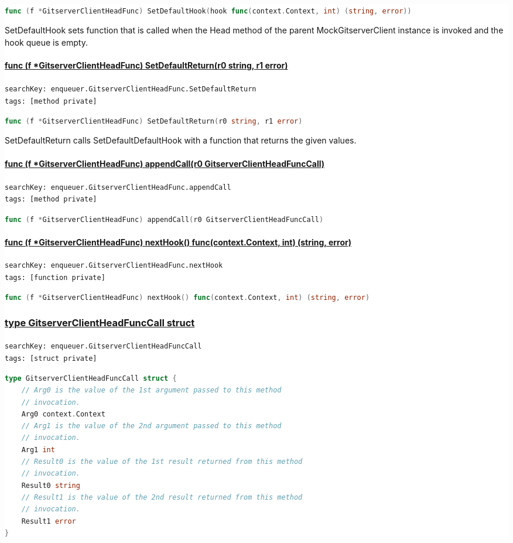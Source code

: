 ```Go
func (f *GitserverClientHeadFunc) SetDefaultHook(hook func(context.Context, int) (string, error))
```

SetDefaultHook sets function that is called when the Head method of the parent MockGitserverClient instance is invoked and the hook queue is empty. 

#### <a id="GitserverClientHeadFunc.SetDefaultReturn" href="#GitserverClientHeadFunc.SetDefaultReturn">func (f *GitserverClientHeadFunc) SetDefaultReturn(r0 string, r1 error)</a>

```
searchKey: enqueuer.GitserverClientHeadFunc.SetDefaultReturn
tags: [method private]
```

```Go
func (f *GitserverClientHeadFunc) SetDefaultReturn(r0 string, r1 error)
```

SetDefaultReturn calls SetDefaultDefaultHook with a function that returns the given values. 

#### <a id="GitserverClientHeadFunc.appendCall" href="#GitserverClientHeadFunc.appendCall">func (f *GitserverClientHeadFunc) appendCall(r0 GitserverClientHeadFuncCall)</a>

```
searchKey: enqueuer.GitserverClientHeadFunc.appendCall
tags: [method private]
```

```Go
func (f *GitserverClientHeadFunc) appendCall(r0 GitserverClientHeadFuncCall)
```

#### <a id="GitserverClientHeadFunc.nextHook" href="#GitserverClientHeadFunc.nextHook">func (f *GitserverClientHeadFunc) nextHook() func(context.Context, int) (string, error)</a>

```
searchKey: enqueuer.GitserverClientHeadFunc.nextHook
tags: [function private]
```

```Go
func (f *GitserverClientHeadFunc) nextHook() func(context.Context, int) (string, error)
```

### <a id="GitserverClientHeadFuncCall" href="#GitserverClientHeadFuncCall">type GitserverClientHeadFuncCall struct</a>

```
searchKey: enqueuer.GitserverClientHeadFuncCall
tags: [struct private]
```

```Go
type GitserverClientHeadFuncCall struct {
	// Arg0 is the value of the 1st argument passed to this method
	// invocation.
	Arg0 context.Context
	// Arg1 is the value of the 2nd argument passed to this method
	// invocation.
	Arg1 int
	// Result0 is the value of the 1st result returned from this method
	// invocation.
	Result0 string
	// Result1 is the value of the 2nd result returned from this method
	// invocation.
	Result1 error
}
```